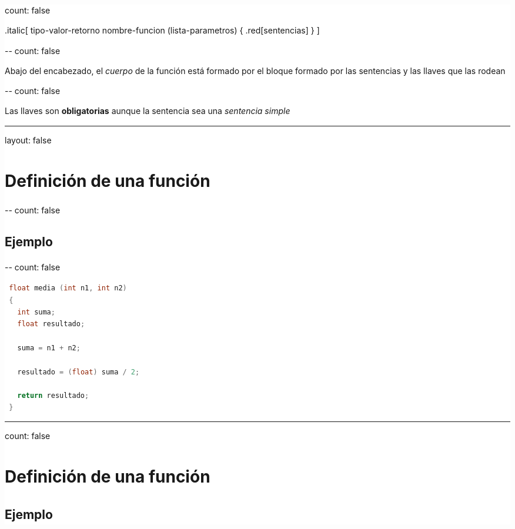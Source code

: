 count: false

.italic[
tipo-valor-retorno nombre-funcion (lista-parametros)
{
  .red[sentencias]
}
]

--
count: false

Abajo del encabezado, el _cuerpo_ de la función está formado por el bloque formado por las sentencias y las llaves que las rodean


--
count: false

Las llaves son **obligatorias** aunque la sentencia sea una _sentencia simple_


---
layout: false
# Definición de una función
--
count: false
## Ejemplo

--
count: false

```C
 float media (int n1, int n2)
 {
   int suma;
   float resultado;

   suma = n1 + n2;

   resultado = (float) suma / 2;

   return resultado;
 }
```

---
count: false
# Definición de una función
## Ejemplo
